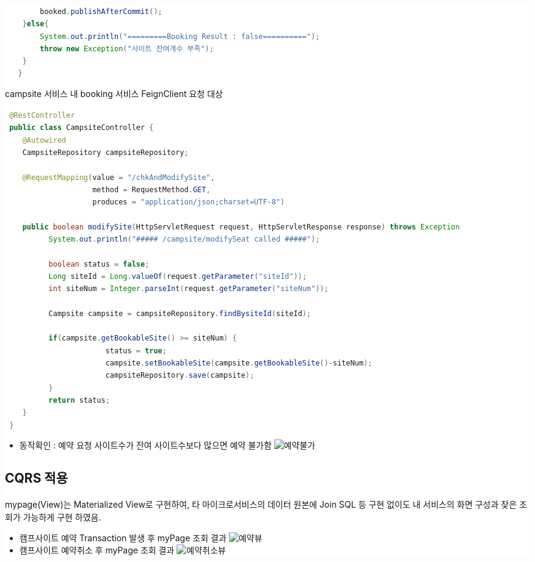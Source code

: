 ```java
        booked.publishAfterCommit();
    }else{
        System.out.println("=========Booking Result : false==========");
        throw new Exception("사이트 잔여개수 부족");
    }
   }
```

campsite 서비스 내 booking 서비스 FeignClient 요청 대상
```java
 @RestController
 public class CampsiteController {
    @Autowired
    CampsiteRepository campsiteRepository;
    
    @RequestMapping(value = "/chkAndModifySite",
                    method = RequestMethod.GET,
                    produces = "application/json;charset=UTF-8")
                    
    public boolean modifySite(HttpServletRequest request, HttpServletResponse response) throws Exception 
          System.out.println("##### /campsite/modifySeat called #####");
    
          boolean status = false;
          Long siteId = Long.valueOf(request.getParameter("siteId"));
          int siteNum = Integer.parseInt(request.getParameter("siteNum"));   
          
          Campsite campsite = campsiteRepository.findBysiteId(siteId);
           
          if(campsite.getBookableSite() >= siteNum) {
                       status = true;
                       campsite.setBookableSite(campsite.getBookableSite()-siteNum);
                       campsiteRepository.save(campsite);
          }
          return status;
    }
 }
```
- 동작확인 : 예약 요청 사이트수가 잔여 사이트수보다 많으면 예약 불가함
![예약불가](https://user-images.githubusercontent.com/88808412/135109246-4e477c3f-143c-4678-b14f-7ca31b7aa469.png)


## CQRS 적용
mypage(View)는 Materialized View로 구현하여, 타 마이크로서비스의 데이터 원본에 Join SQL 등 구현 없이도 내 서비스의 화면 구성과 잦은 조회가 가능하게 구현 하였음.

- 캠프사이트 예약 Transaction 발생 후 myPage 조회 결과
![예약뷰](https://user-images.githubusercontent.com/88808412/135107602-c21e8cc7-b8dc-456b-bb02-229c9a676cce.png)
- 캠프사이트 예약취소 후 myPage 조회 결과
![예약취소뷰](https://user-images.githubusercontent.com/88808412/135108070-46140080-d81f-47be-bf7e-6e0963f7e4a0.png)
